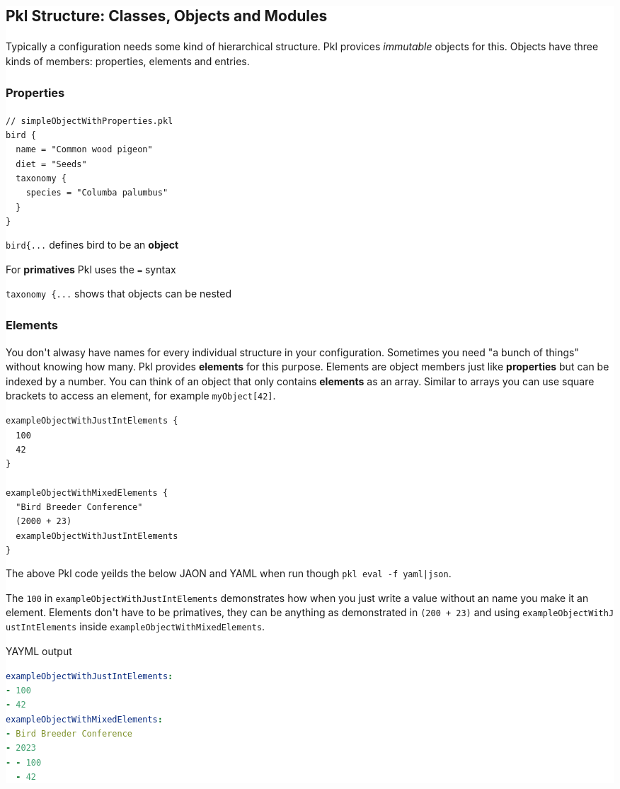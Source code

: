 ## Pkl Structure: Classes, Objects and Modules

Typically a configuration needs some kind of hierarchical structure. Pkl provices *immutable* objects for this. Objects have three kinds of members: properties, elements and entries.

### Properties

```pkl
// simpleObjectWithProperties.pkl
bird {
  name = "Common wood pigeon"
  diet = "Seeds"
  taxonomy {
    species = "Columba palumbus"
  }
}
```

`bird{...` defines bird to be an **object**

For **primatives** Pkl uses the `=` syntax

`taxonomy {...` shows that objects can be nested

### Elements

You don't alwasy have names for every individual structure in your configuration. Sometimes you need "a bunch of things" without knowing how many. Pkl provides **elements** for this purpose. Elements are object members just like **properties** but can be indexed by a number. You can think of an object that only contains **elements** as an array. Similar to arrays you can use square brackets to access an element, for example `myObject[42]`.

```pkl
exampleObjectWithJustIntElements {
  100
  42
}

exampleObjectWithMixedElements {
  "Bird Breeder Conference"
  (2000 + 23)
  exampleObjectWithJustIntElements
}
```

The above Pkl code yeilds the below JAON and YAML when run though `pkl eval -f yaml|json`.

The `100` in `exampleObjectWithJustIntElements` demonstrates how when you just write a value without an name you make it an element. Elements don't have to be primatives, they can be anything as demonstrated in `(200 + 23)` and using `exampleObjectWithJustIntElements` inside `exampleObjectWithMixedElements`.

YAYML output

```yaml
exampleObjectWithJustIntElements:
- 100
- 42
exampleObjectWithMixedElements:
- Bird Breeder Conference
- 2023
- - 100
  - 42
```


[comment]: <> (Pick up note taking once you get more experience working with the Pkl language with this ref https://pkl-lang.org/main/current/language-reference/index.html)